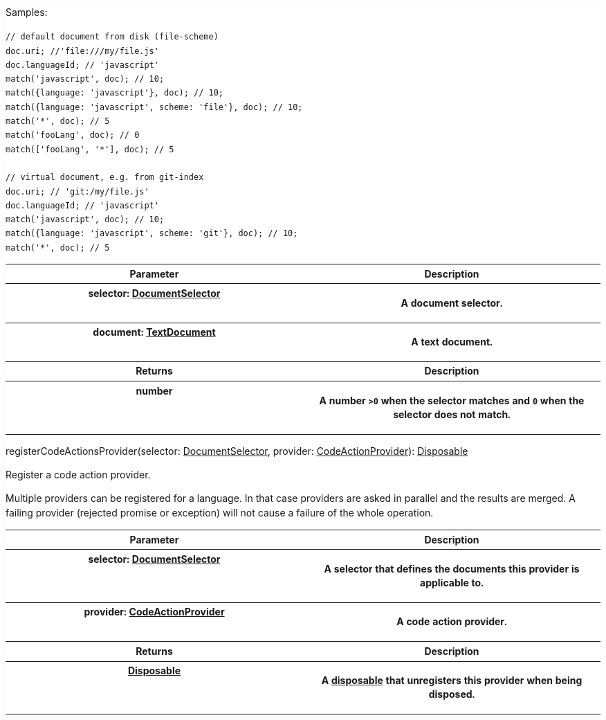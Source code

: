 Samples:

    // default document from disk (file-scheme)
    doc.uri; //'file:///my/file.js'
    doc.languageId; // 'javascript'
    match('javascript', doc); // 10;
    match({language: 'javascript'}, doc); // 10;
    match({language: 'javascript', scheme: 'file'}, doc); // 10;
    match('*', doc); // 5
    match('fooLang', doc); // 0
    match(['fooLang', '*'], doc); // 5

    // virtual document, e.g. from git-index
    doc.uri; // 'git:/my/file.js'
    doc.languageId; // 'javascript'
    match('javascript', doc); // 10;
    match({language: 'javascript', scheme: 'git'}, doc); // 10;
    match('*', doc); // 5

<table class="table table-bordered"><colgroup><col style="width: 50%" /><col style="width: 50%" /></colgroup><thead><tr class="header"><th>Parameter</th><th>Description</th></tr></thead><tbody><tr class="odd"><th><span id="selector"></span><span id="1508" class="ts" data-target="#details-1508" data-toggle="collapse"><span class="ident">selector</span><span>: </span><a href="#DocumentSelector" class="type-ref">DocumentSelector</a></span></th><th><div class="comment"><p>A document selector.</p></div></th></tr><tr class="even"><th><span id="document"></span><span id="1509" class="ts" data-target="#details-1509" data-toggle="collapse"><span class="ident">document</span><span>: </span><a href="#TextDocument" class="type-ref">TextDocument</a></span></th><th><div class="comment"><p>A text document.</p></div></th></tr><tr class="odd"><th>Returns</th><th>Description</th></tr><tr class="even"><th><span class="ts"><span class="type-intrinsic">number</span></span></th><th><div class="comment"><p>A number <code>&gt;0</code> when the selector matches and <code>0</code> when the selector does not match.</p></div></th></tr></tbody></table>

<span id="languages.registerCodeActionsProvider"></span><span id="1519" class="ts" data-target="#details-1519" toggle="collapse"><span class="ident">registerCodeActionsProvider</span>(<span class="ident">selector</span>: <a href="#DocumentSelector" class="type-ref">DocumentSelector</a>, <span class="ident">provider</span>: <a href="#CodeActionProvider" class="type-ref">CodeActionProvider</a>): <a href="#Disposable" class="type-ref">Disposable</a></span>

Register a code action provider.

Multiple providers can be registered for a language. In that case providers are asked in parallel and the results are merged. A failing provider (rejected promise or exception) will not cause a failure of the whole operation.

<table class="table table-bordered"><colgroup><col style="width: 50%" /><col style="width: 50%" /></colgroup><thead><tr class="header"><th>Parameter</th><th>Description</th></tr></thead><tbody><tr class="odd"><th><span id="selector"></span><span id="1520" class="ts" data-target="#details-1520" data-toggle="collapse"><span class="ident">selector</span><span>: </span><a href="#DocumentSelector" class="type-ref">DocumentSelector</a></span></th><th><div class="comment"><p>A selector that defines the documents this provider is applicable to.</p></div></th></tr><tr class="even"><th><span id="provider"></span><span id="1521" class="ts" data-target="#details-1521" data-toggle="collapse"><span class="ident">provider</span><span>: </span><a href="#CodeActionProvider" class="type-ref">CodeActionProvider</a></span></th><th><div class="comment"><p>A code action provider.</p></div></th></tr><tr class="odd"><th>Returns</th><th>Description</th></tr><tr class="even"><th><span class="ts"><a href="#Disposable" class="type-ref">Disposable</a></span></th><th><div class="comment"><p>A <a href="#Disposable">disposable</a> that unregisters this provider when being disposed.</p></div></th></tr></tbody></table>
